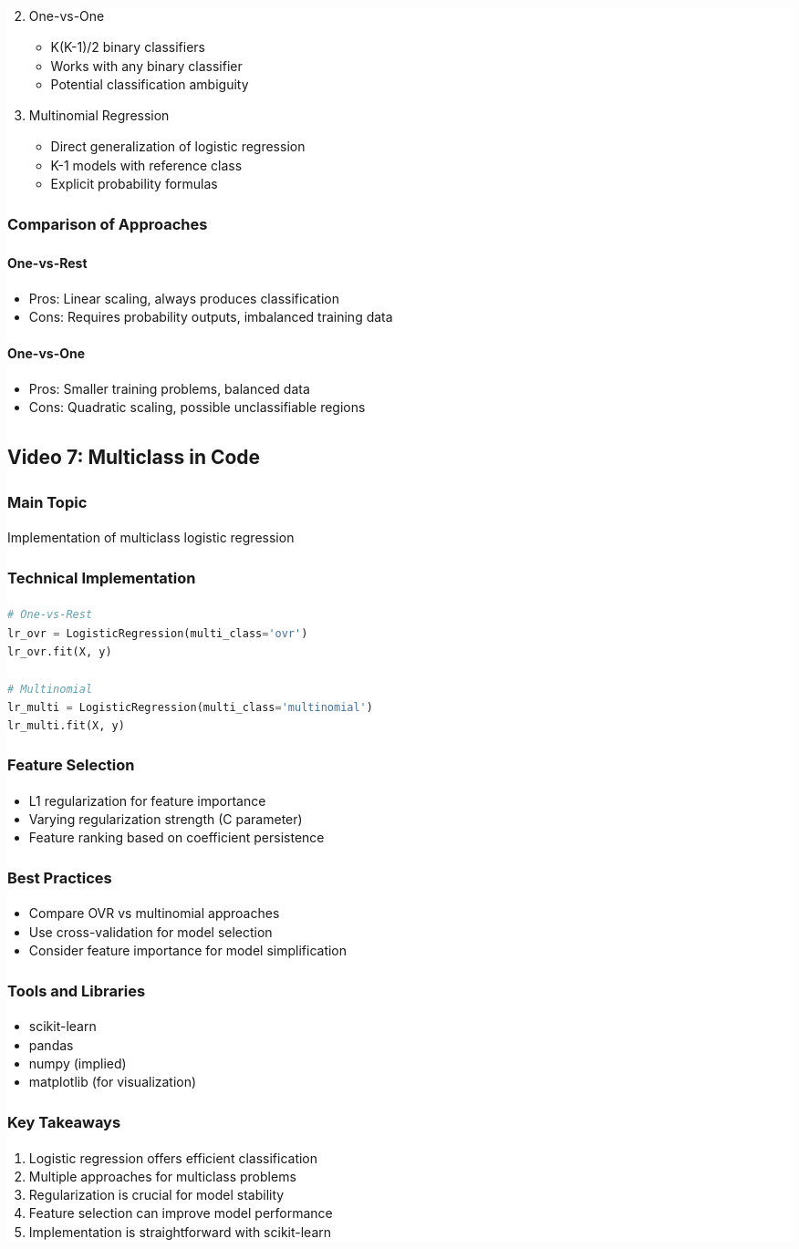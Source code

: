 2. One-vs-One
   - K(K-1)/2 binary classifiers
   - Works with any binary classifier
   - Potential classification ambiguity

3. Multinomial Regression
   - Direct generalization of logistic regression
   - K-1 models with reference class
   - Explicit probability formulas

### Comparison of Approaches
#### One-vs-Rest
- Pros: Linear scaling, always produces classification
- Cons: Requires probability outputs, imbalanced training data

#### One-vs-One
- Pros: Smaller training problems, balanced data
- Cons: Quadratic scaling, possible unclassifiable regions

## Video 7: Multiclass in Code

### Main Topic
Implementation of multiclass logistic regression

### Technical Implementation
```python
# One-vs-Rest
lr_ovr = LogisticRegression(multi_class='ovr')
lr_ovr.fit(X, y)

# Multinomial
lr_multi = LogisticRegression(multi_class='multinomial')
lr_multi.fit(X, y)
```

### Feature Selection
- L1 regularization for feature importance
- Varying regularization strength (C parameter)
- Feature ranking based on coefficient persistence

### Best Practices
- Compare OVR vs multinomial approaches
- Use cross-validation for model selection
- Consider feature importance for model simplification

### Tools and Libraries
- scikit-learn
- pandas
- numpy (implied)
- matplotlib (for visualization)

### Key Takeaways
1. Logistic regression offers efficient classification
2. Multiple approaches for multiclass problems
3. Regularization is crucial for model stability
4. Feature selection can improve model performance
5. Implementation is straightforward with scikit-learn